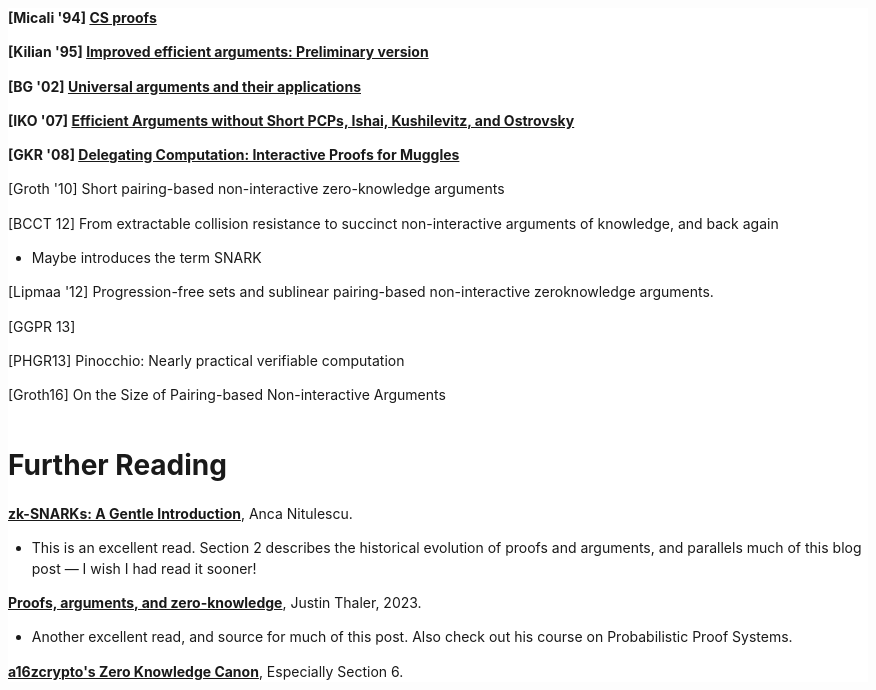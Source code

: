 **[Micali '94] [CS proofs](https://ieeexplore.ieee.org/abstract/document/365746/)**

**[Kilian '95] [Improved efficient arguments: Preliminary version](https://link.springer.com/chapter/10.1007/3-540-44750-4_25)**

**[BG '02] [Universal arguments and their applications](todo)**

**[IKO '07] [Efficient Arguments without Short PCPs, Ishai, Kushilevitz, and Ostrovsky](todo)**

**[GKR '08] [Delegating Computation: Interactive Proofs for Muggles](todo)**

[Groth '10] Short pairing-based non-interactive zero-knowledge arguments

[BCCT 12] From extractable collision resistance to succinct non-interactive arguments of knowledge, and back again
- Maybe introduces the term SNARK

[Lipmaa '12] Progression-free sets and sublinear pairing-based non-interactive zeroknowledge arguments.

[GGPR 13] 

[PHGR13] Pinocchio: Nearly practical verifiable computation

[Groth16] On the Size of Pairing-based Non-interactive Arguments

# Further Reading
**[zk-SNARKs: A Gentle Introduction](https://www.di.ens.fr/~nitulesc/files/Survey-SNARKs.pdf)**, Anca Nitulescu.
- This is an excellent read. Section 2 describes the historical evolution of proofs and arguments, and parallels much of this blog post — I wish I had read it sooner!

**[Proofs, arguments, and zero-knowledge](https://people.cs.georgetown.edu/jthaler/ProofsArgsAndZK.pdf)**, Justin Thaler, 2023.
- Another excellent read, and source for much of this post. Also check out his course on Probabilistic Proof Systems.

**[a16zcrypto's Zero Knowledge Canon](https://a16zcrypto.com/posts/article/zero-knowledge-canon)**, Especially Section 6.